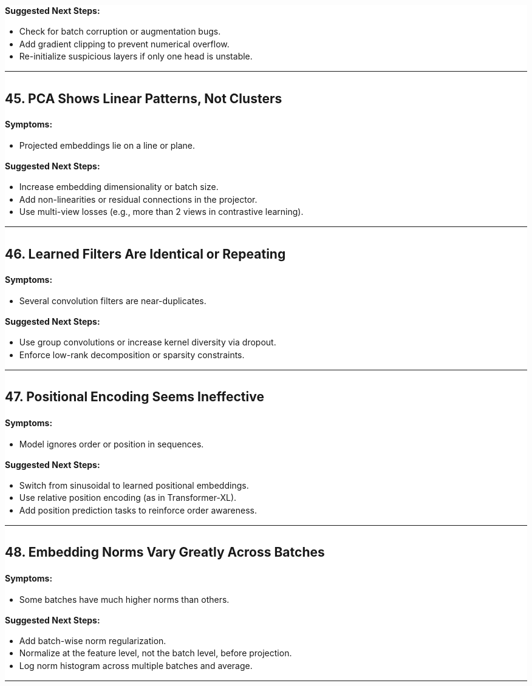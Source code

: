**Suggested Next Steps:**
- Check for batch corruption or augmentation bugs.
- Add gradient clipping to prevent numerical overflow.
- Re-initialize suspicious layers if only one head is unstable.

---

## 45. PCA Shows Linear Patterns, Not Clusters

**Symptoms:**
- Projected embeddings lie on a line or plane.

**Suggested Next Steps:**
- Increase embedding dimensionality or batch size.
- Add non-linearities or residual connections in the projector.
- Use multi-view losses (e.g., more than 2 views in contrastive learning).

---

## 46. Learned Filters Are Identical or Repeating

**Symptoms:**
- Several convolution filters are near-duplicates.

**Suggested Next Steps:**
- Use group convolutions or increase kernel diversity via dropout.
- Enforce low-rank decomposition or sparsity constraints.

---

## 47. Positional Encoding Seems Ineffective

**Symptoms:**
- Model ignores order or position in sequences.

**Suggested Next Steps:**
- Switch from sinusoidal to learned positional embeddings.
- Use relative position encoding (as in Transformer-XL).
- Add position prediction tasks to reinforce order awareness.

---

## 48. Embedding Norms Vary Greatly Across Batches

**Symptoms:**
- Some batches have much higher norms than others.

**Suggested Next Steps:**
- Add batch-wise norm regularization.
- Normalize at the feature level, not the batch level, before projection.
- Log norm histogram across multiple batches and average.

---
